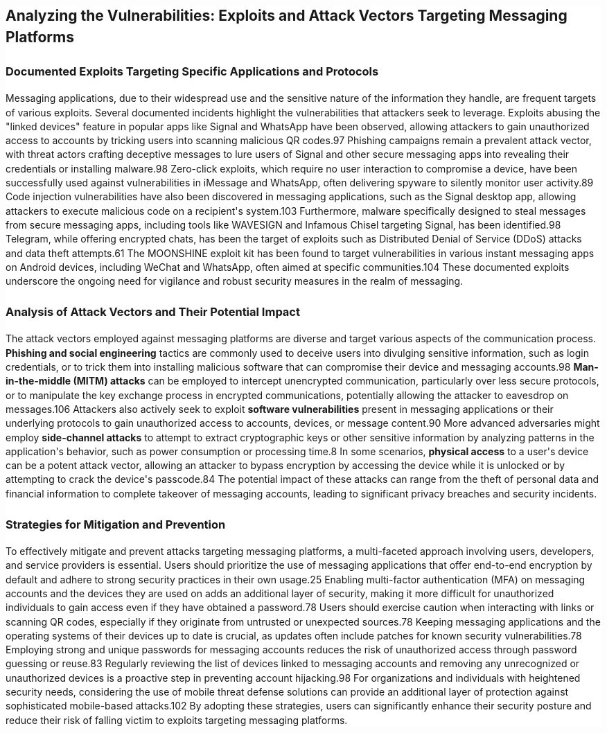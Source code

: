 ## **Analyzing the Vulnerabilities: Exploits and Attack Vectors Targeting Messaging Platforms**

### **Documented Exploits Targeting Specific Applications and Protocols**

Messaging applications, due to their widespread use and the sensitive nature of the information they handle, are frequent targets of various exploits. Several documented incidents highlight the vulnerabilities that attackers seek to leverage. Exploits abusing the "linked devices" feature in popular apps like Signal and WhatsApp have been observed, allowing attackers to gain unauthorized access to accounts by tricking users into scanning malicious QR codes.97 Phishing campaigns remain a prevalent attack vector, with threat actors crafting deceptive messages to lure users of Signal and other secure messaging apps into revealing their credentials or installing malware.98 Zero-click exploits, which require no user interaction to compromise a device, have been successfully used against vulnerabilities in iMessage and WhatsApp, often delivering spyware to silently monitor user activity.89 Code injection vulnerabilities have also been discovered in messaging applications, such as the Signal desktop app, allowing attackers to execute malicious code on a recipient's system.103 Furthermore, malware specifically designed to steal messages from secure messaging apps, including tools like WAVESIGN and Infamous Chisel targeting Signal, has been identified.98 Telegram, while offering encrypted chats, has been the target of exploits such as Distributed Denial of Service (DDoS) attacks and data theft attempts.61 The MOONSHINE exploit kit has been found to target vulnerabilities in various instant messaging apps on Android devices, including WeChat and WhatsApp, often aimed at specific communities.104 These documented exploits underscore the ongoing need for vigilance and robust security measures in the realm of messaging.

### **Analysis of Attack Vectors and Their Potential Impact**

The attack vectors employed against messaging platforms are diverse and target various aspects of the communication process. **Phishing and social engineering** tactics are commonly used to deceive users into divulging sensitive information, such as login credentials, or to trick them into installing malicious software that can compromise their device and messaging accounts.98 **Man-in-the-middle (MITM) attacks** can be employed to intercept unencrypted communication, particularly over less secure protocols, or to manipulate the key exchange process in encrypted communications, potentially allowing the attacker to eavesdrop on messages.106 Attackers also actively seek to exploit **software vulnerabilities** present in messaging applications or their underlying protocols to gain unauthorized access to accounts, devices, or message content.90 More advanced adversaries might employ **side-channel attacks** to attempt to extract cryptographic keys or other sensitive information by analyzing patterns in the application's behavior, such as power consumption or processing time.8 In some scenarios, **physical access** to a user's device can be a potent attack vector, allowing an attacker to bypass encryption by accessing the device while it is unlocked or by attempting to crack the device's passcode.84 The potential impact of these attacks can range from the theft of personal data and financial information to complete takeover of messaging accounts, leading to significant privacy breaches and security incidents.

### **Strategies for Mitigation and Prevention**

To effectively mitigate and prevent attacks targeting messaging platforms, a multi-faceted approach involving users, developers, and service providers is essential. Users should prioritize the use of messaging applications that offer end-to-end encryption by default and adhere to strong security practices in their own usage.25 Enabling multi-factor authentication (MFA) on messaging accounts and the devices they are used on adds an additional layer of security, making it more difficult for unauthorized individuals to gain access even if they have obtained a password.78 Users should exercise caution when interacting with links or scanning QR codes, especially if they originate from untrusted or unexpected sources.78 Keeping messaging applications and the operating systems of their devices up to date is crucial, as updates often include patches for known security vulnerabilities.78 Employing strong and unique passwords for messaging accounts reduces the risk of unauthorized access through password guessing or reuse.83 Regularly reviewing the list of devices linked to messaging accounts and removing any unrecognized or unauthorized devices is a proactive step in preventing account hijacking.98 For organizations and individuals with heightened security needs, considering the use of mobile threat defense solutions can provide an additional layer of protection against sophisticated mobile-based attacks.102 By adopting these strategies, users can significantly enhance their security posture and reduce their risk of falling victim to exploits targeting messaging platforms.